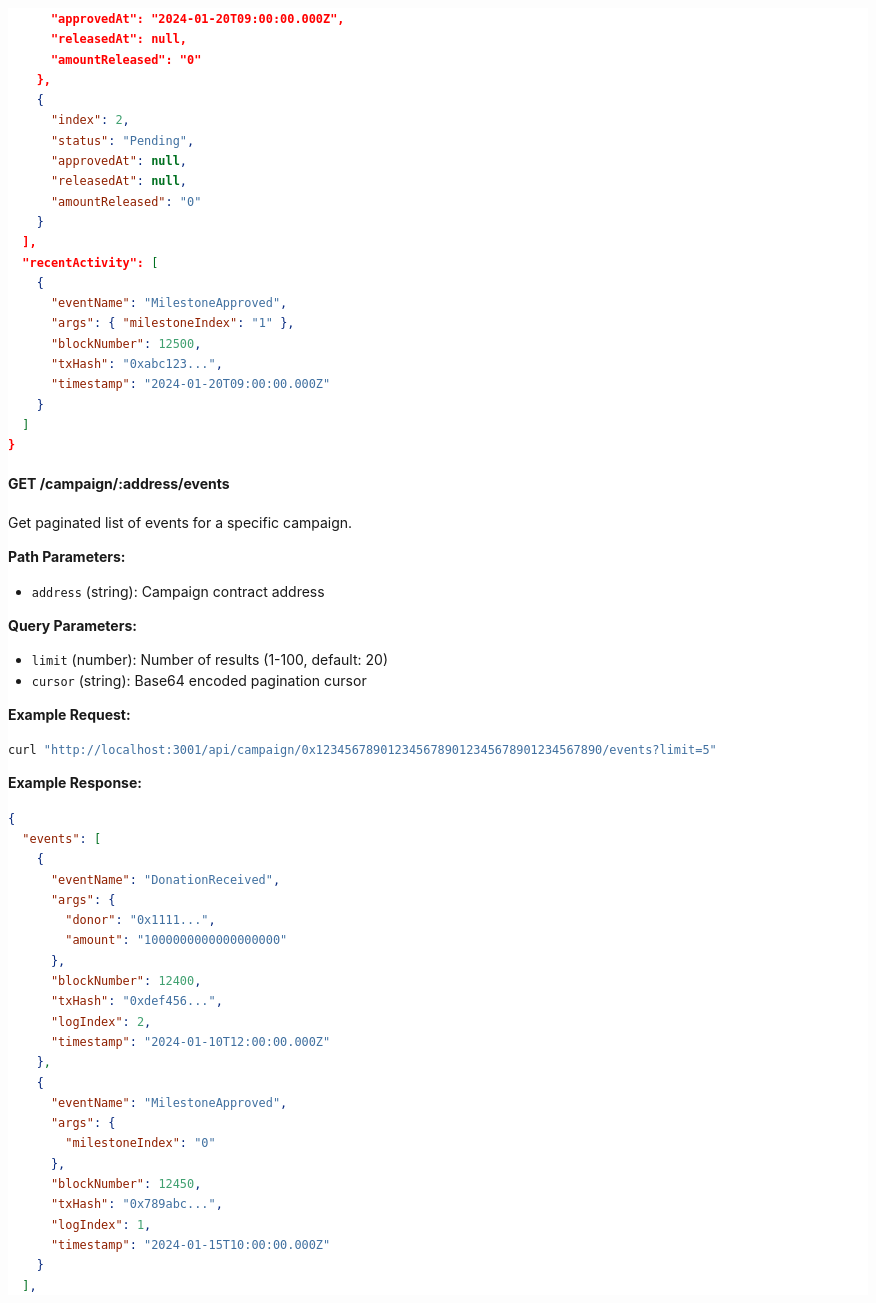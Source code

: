```json
      "approvedAt": "2024-01-20T09:00:00.000Z",
      "releasedAt": null,
      "amountReleased": "0"
    },
    {
      "index": 2,
      "status": "Pending",
      "approvedAt": null,
      "releasedAt": null,
      "amountReleased": "0"
    }
  ],
  "recentActivity": [
    {
      "eventName": "MilestoneApproved",
      "args": { "milestoneIndex": "1" },
      "blockNumber": 12500,
      "txHash": "0xabc123...",
      "timestamp": "2024-01-20T09:00:00.000Z"
    }
  ]
}
```

#### GET /campaign/:address/events

Get paginated list of events for a specific campaign.

**Path Parameters:**
- `address` (string): Campaign contract address

**Query Parameters:**
- `limit` (number): Number of results (1-100, default: 20)
- `cursor` (string): Base64 encoded pagination cursor

**Example Request:**
```bash
curl "http://localhost:3001/api/campaign/0x1234567890123456789012345678901234567890/events?limit=5"
```

**Example Response:**
```json
{
  "events": [
    {
      "eventName": "DonationReceived",
      "args": {
        "donor": "0x1111...",
        "amount": "1000000000000000000"
      },
      "blockNumber": 12400,
      "txHash": "0xdef456...",
      "logIndex": 2,
      "timestamp": "2024-01-10T12:00:00.000Z"
    },
    {
      "eventName": "MilestoneApproved",
      "args": {
        "milestoneIndex": "0"
      },
      "blockNumber": 12450,
      "txHash": "0x789abc...",
      "logIndex": 1,
      "timestamp": "2024-01-15T10:00:00.000Z"
    }
  ],
```